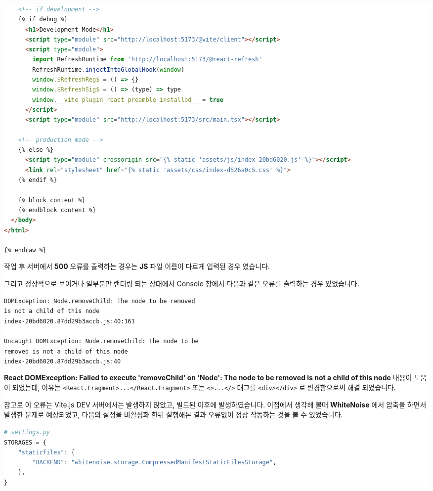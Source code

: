 ```html
    <!-- if development -->
    {% if debug %}
      <h1>Development Mode</h1>
      <script type="module" src="http://localhost:5173/@vite/client"></script>
      <script type="module">
        import RefreshRuntime from 'http://localhost:5173/@react-refresh'
        RefreshRuntime.injectIntoGlobalHook(window)
        window.$RefreshReg$ = () => {}
        window.$RefreshSig$ = () => (type) => type
        window.__vite_plugin_react_preamble_installed__ = true
      </script>
      <script type="module" src="http://localhost:5173/src/main.tsx"></script>

    <!-- production mode -->
    {% else %}
      <script type="module" crossorigin src="{% static 'assets/js/index-20bd6020.js' %}"></script>
      <link rel="stylesheet" href="{% static 'assets/css/index-d526a0c5.css' %}">
    {% endif %}

    {% block content %}
    {% endblock content %}
  </body>
</html>

{% endraw %}
```

작업 후 서버에서 **<span style="color:var(--comment);">500</span>** 오류를 출력하는 경우는 **<span style="color:var(--comment);">JS</span>** 파일 이름이 다르게 입력된 경우 였습니다.

그리고 정상적으로 보이거나 일부분만 랜더링 되는 상태에서 Console 창에서 다음과 같은 오류를 출력하는 경우 있었습니다.

```bash
DOMException: Node.removeChild: The node to be removed 
is not a child of this node 
index-20bd6020.87dd29b3accb.js:40:161

Uncaught DOMException: Node.removeChild: The node to be 
removed is not a child of this node 
index-20bd6020.87dd29b3accb.js:40
```

**<span style="color:var(--link);">[React DOMException: Failed to execute 'removeChild' on 'Node': The node to be removed is not a child of this node](https://stackoverflow.com/questions/54880669/react-domexception-failed-to-execute-removechild-on-node-the-node-to-be-re)</span>** 내용이 도움이 되었는데, 이유는 `<React.Fragment>...</React.Fragment>` 또는 `<>...</>` 태그를 `<div></div>` 로 변경함으로써 해결 되었습니다.

참고로 이 오류는 Vite.js DEV 서버에서는 발생하지 않았고, 빌드된 이후에 발생하였습니다. 이점에서 생각해 볼때 **<span style="color:var(--comment);">WhiteNoise</span>** 에서 압축을 하면서 발생한 문제로 예상되었고, 다음의 설정을 비활성화 한뒤 실행해본 결과 오류없이 정상 작동하는 것을 볼 수 있었습니다.

```python
# settings.py
STORAGES = {
    "staticfiles": {
        "BACKEND": "whitenoise.storage.CompressedManifestStaticFilesStorage",
    },
}
```
